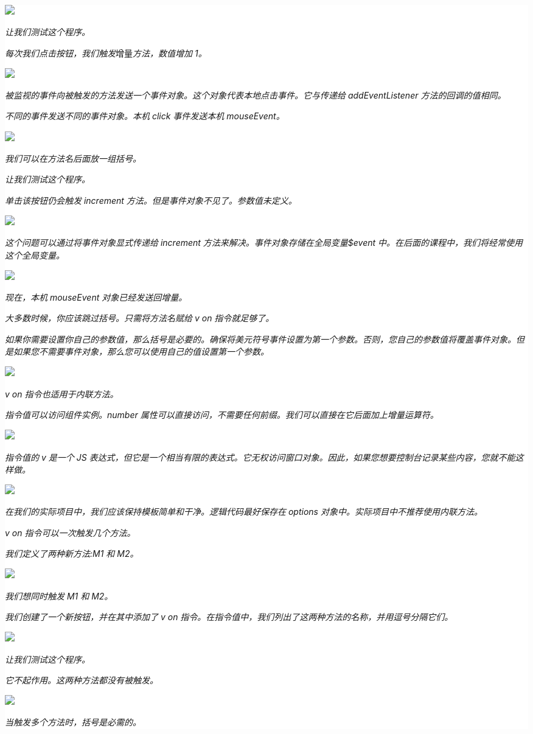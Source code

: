 *![](img/fcf0713da47e8455ae4ec0cbff45efb5.png)*

*让我们测试这个程序。*

*每次我们点击按钮，我们触发*增量*方法，数值增加 1。*

*![](img/90fd7573a9735164f47edb0a9fba92fa.png)*

*被监视的事件向被触发的方法发送一个事件对象。这个对象代表本地点击事件。它与传递给 addEventListener 方法的回调的值相同。*

*不同的事件发送不同的事件对象。本机 click 事件发送本机 mouseEvent。*

*![](img/e5e5fbab87b1d8207f43dcf73bdcc96c.png)*

*我们可以在方法名后面放一组括号。*

*让我们测试这个程序。*

*单击该按钮仍会触发 increment 方法。但是事件对象不见了。参数值未定义。*

*![](img/cd871d7b2fbd2945272adae0d66f68e3.png)*

*这个问题可以通过将事件对象显式传递给 increment 方法来解决。事件对象存储在全局变量$event 中。在后面的课程中，我们将经常使用这个全局变量。*

*![](img/0b56ca131534136df53488211a879ca1.png)*

*现在，本机 mouseEvent 对象已经发送回增量。*

*大多数时候，你应该跳过括号。只需将方法名赋给 v on 指令就足够了。*

*如果你需要设置你自己的参数值，那么括号是必要的。确保将美元符号事件设置为第一个参数。否则，您自己的参数值将覆盖事件对象。但是如果您不需要事件对象，那么您可以使用自己的值设置第一个参数。*

*![](img/ac05d563e7bb6418f63a3306284fdd68.png)*

*v on 指令也适用于内联方法。*

*指令值可以访问组件实例。number 属性可以直接访问，不需要任何前缀。我们可以直接在它后面加上增量运算符。*

*![](img/28b5d713a6d3a7b66b8f3a34afb00646.png)*

*指令值的 v 是一个 JS 表达式，但它是一个相当有限的表达式。它无权访问窗口对象。因此，如果您想要控制台记录某些内容，您就不能这样做。*

*![](img/087b523e5d707c6d6d3afa301b6a755f.png)*

*在我们的实际项目中，我们应该保持模板简单和干净。逻辑代码最好保存在 options 对象中。实际项目中不推荐使用内联方法。*

*v on 指令可以一次触发几个方法。*

*我们定义了两种新方法:M1 和 M2。*

*![](img/8819575c8ba555df335257924619c8b6.png)*

*我们想同时触发 M1 和 M2。*

*我们创建了一个新按钮，并在其中添加了 v on 指令。在指令值中，我们列出了这两种方法的名称，并用逗号分隔它们。*

*![](img/00112eefa1d7311d29c75c6f0f7e0fa1.png)*

*让我们测试这个程序。*

*它不起作用。这两种方法都没有被触发。*

*![](img/8c251dcf3acd043dc2b33151dc92a2d7.png)*

*当触发多个方法时，括号是必需的。*
